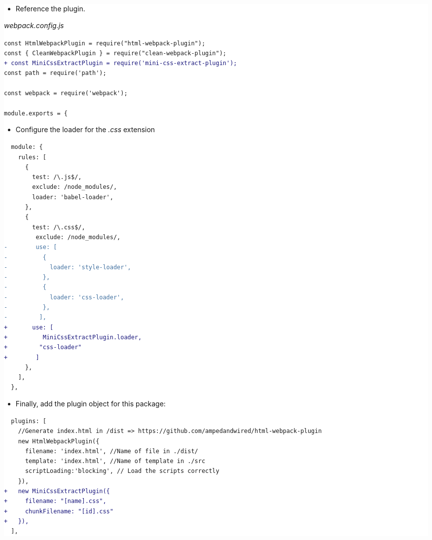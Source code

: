 - Reference the plugin.

_webpack.config.js_

```diff
const HtmlWebpackPlugin = require("html-webpack-plugin");
const { CleanWebpackPlugin } = require("clean-webpack-plugin");
+ const MiniCssExtractPlugin = require('mini-css-extract-plugin');
const path = require('path');

const webpack = require('webpack');

module.exports = {
```

- Configure the loader for the _.css_ extension

```diff
  module: {
    rules: [
      {
        test: /\.js$/,
        exclude: /node_modules/,
        loader: 'babel-loader',
      },
      {
        test: /\.css$/,
         exclude: /node_modules/,
-        use: [
-          {
-            loader: 'style-loader',
-          },
-          {
-            loader: 'css-loader',
-          },
-         ],
+       use: [
+          MiniCssExtractPlugin.loader,
+         "css-loader"
+        ]
      },
    ],
  },
```

- Finally, add the plugin object for this package:

```diff
  plugins: [
    //Generate index.html in /dist => https://github.com/ampedandwired/html-webpack-plugin
    new HtmlWebpackPlugin({
      filename: 'index.html', //Name of file in ./dist/
      template: 'index.html', //Name of template in ./src
      scriptLoading:'blocking', // Load the scripts correctly
    }),
+   new MiniCssExtractPlugin({
+     filename: "[name].css",
+     chunkFilename: "[id].css"
+   }),
  ],
```
